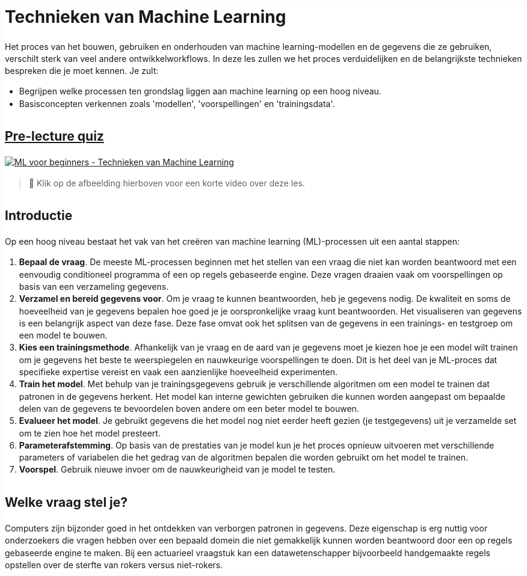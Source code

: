
# Technieken van Machine Learning

Het proces van het bouwen, gebruiken en onderhouden van machine learning-modellen en de gegevens die ze gebruiken, verschilt sterk van veel andere ontwikkelworkflows. In deze les zullen we het proces verduidelijken en de belangrijkste technieken bespreken die je moet kennen. Je zult:

- Begrijpen welke processen ten grondslag liggen aan machine learning op een hoog niveau.
- Basisconcepten verkennen zoals 'modellen', 'voorspellingen' en 'trainingsdata'.

## [Pre-lecture quiz](https://ff-quizzes.netlify.app/en/ml/)

[![ML voor beginners - Technieken van Machine Learning](https://img.youtube.com/vi/4NGM0U2ZSHU/0.jpg)](https://youtu.be/4NGM0U2ZSHU "ML voor beginners - Technieken van Machine Learning")

> 🎥 Klik op de afbeelding hierboven voor een korte video over deze les.

## Introductie

Op een hoog niveau bestaat het vak van het creëren van machine learning (ML)-processen uit een aantal stappen:

1. **Bepaal de vraag**. De meeste ML-processen beginnen met het stellen van een vraag die niet kan worden beantwoord met een eenvoudig conditioneel programma of een op regels gebaseerde engine. Deze vragen draaien vaak om voorspellingen op basis van een verzameling gegevens.
2. **Verzamel en bereid gegevens voor**. Om je vraag te kunnen beantwoorden, heb je gegevens nodig. De kwaliteit en soms de hoeveelheid van je gegevens bepalen hoe goed je je oorspronkelijke vraag kunt beantwoorden. Het visualiseren van gegevens is een belangrijk aspect van deze fase. Deze fase omvat ook het splitsen van de gegevens in een trainings- en testgroep om een model te bouwen.
3. **Kies een trainingsmethode**. Afhankelijk van je vraag en de aard van je gegevens moet je kiezen hoe je een model wilt trainen om je gegevens het beste te weerspiegelen en nauwkeurige voorspellingen te doen. Dit is het deel van je ML-proces dat specifieke expertise vereist en vaak een aanzienlijke hoeveelheid experimenten.
4. **Train het model**. Met behulp van je trainingsgegevens gebruik je verschillende algoritmen om een model te trainen dat patronen in de gegevens herkent. Het model kan interne gewichten gebruiken die kunnen worden aangepast om bepaalde delen van de gegevens te bevoordelen boven andere om een beter model te bouwen.
5. **Evalueer het model**. Je gebruikt gegevens die het model nog niet eerder heeft gezien (je testgegevens) uit je verzamelde set om te zien hoe het model presteert.
6. **Parameterafstemming**. Op basis van de prestaties van je model kun je het proces opnieuw uitvoeren met verschillende parameters of variabelen die het gedrag van de algoritmen bepalen die worden gebruikt om het model te trainen.
7. **Voorspel**. Gebruik nieuwe invoer om de nauwkeurigheid van je model te testen.

## Welke vraag stel je?

Computers zijn bijzonder goed in het ontdekken van verborgen patronen in gegevens. Deze eigenschap is erg nuttig voor onderzoekers die vragen hebben over een bepaald domein die niet gemakkelijk kunnen worden beantwoord door een op regels gebaseerde engine te maken. Bij een actuarieel vraagstuk kan een datawetenschapper bijvoorbeeld handgemaakte regels opstellen over de sterfte van rokers versus niet-rokers.
